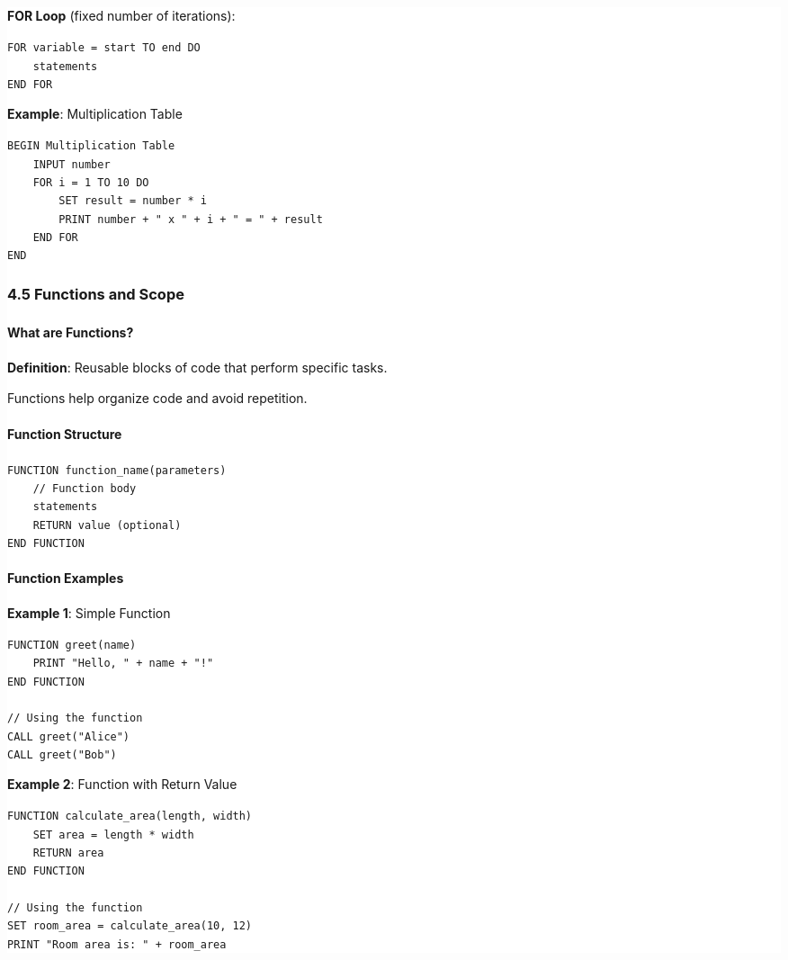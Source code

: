 **FOR Loop** (fixed number of iterations):
```
FOR variable = start TO end DO
    statements
END FOR
```

**Example**: Multiplication Table
```
BEGIN Multiplication Table
    INPUT number
    FOR i = 1 TO 10 DO
        SET result = number * i
        PRINT number + " x " + i + " = " + result
    END FOR
END
```

### 4.5 Functions and Scope

#### What are Functions?
**Definition**: Reusable blocks of code that perform specific tasks.

Functions help organize code and avoid repetition.

#### Function Structure
```
FUNCTION function_name(parameters)
    // Function body
    statements
    RETURN value (optional)
END FUNCTION
```

#### Function Examples

**Example 1**: Simple Function
```
FUNCTION greet(name)
    PRINT "Hello, " + name + "!"
END FUNCTION

// Using the function  
CALL greet("Alice")
CALL greet("Bob")
```

**Example 2**: Function with Return Value
```
FUNCTION calculate_area(length, width)
    SET area = length * width
    RETURN area
END FUNCTION

// Using the function
SET room_area = calculate_area(10, 12)
PRINT "Room area is: " + room_area
```
